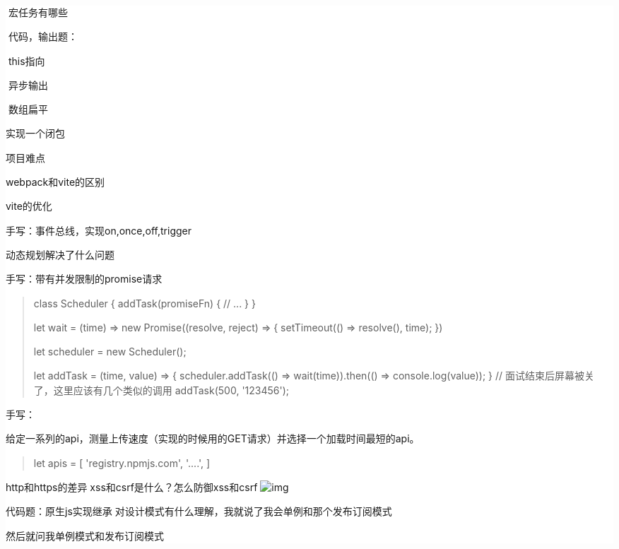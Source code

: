   ​    宏任务有哪些    

  ​    代码，输出题：    

  ​    this指向    

  ​    异步输出    

  ​    数组扁平    

  实现一个闭包

  项目难点

  webpack和vite的区别

  vite的优化

  手写：事件总线，实现on,once,off,trigger

  动态规划解决了什么问题

  手写：带有并发限制的promise请求

  > class Scheduler {
  > addTask(promiseFn) {
  > // ...
  > }
  > }
  >
  > let wait = (time) => new Promise((resolve, reject) => {
  > setTimeout(() => resolve(), time);
  > })
  >
  > let scheduler = new Scheduler();
  >
  > let addTask = (time, value) => {
  > scheduler.addTask(() => wait(time)).then(() => console.log(value));
  > }
  > // 面试结束后屏幕被关了，这里应该有几个类似的调用
  > addTask(500, '123456');

  手写：

  ​    给定一系列的api，测量上传速度（实现的时候用的GET请求）并选择一个加载时间最短的api。    

  > let apis = [
  > 'registry.npmjs.com',
  > '....',
  > ]

  http和https的差异
  xss和csrf是什么？怎么防御xss和csrf
  ![img](https://uploadfiles.nowcoder.com/images/20220819/97145458_1660914308601/6A259EF13C0C0AF0195DB34B64CD2B34)

  代码题：原生js实现继承
  对设计模式有什么理解，我就说了我会单例和那个发布订阅模式

  然后就问我单例模式和发布订阅模式
